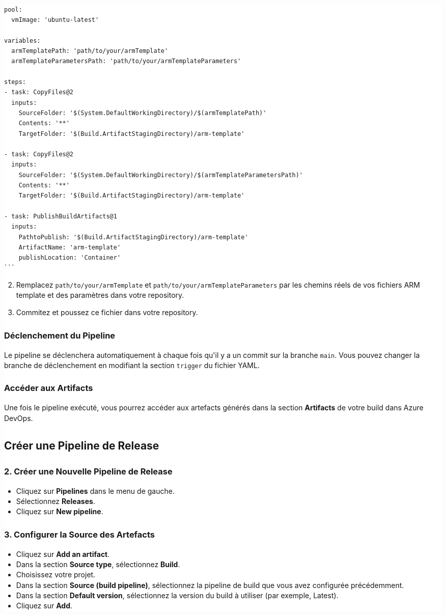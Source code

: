     pool:
      vmImage: 'ubuntu-latest'

    variables:
      armTemplatePath: 'path/to/your/armTemplate'
      armTemplateParametersPath: 'path/to/your/armTemplateParameters'

    steps:
    - task: CopyFiles@2
      inputs:
        SourceFolder: '$(System.DefaultWorkingDirectory)/$(armTemplatePath)'
        Contents: '**'
        TargetFolder: '$(Build.ArtifactStagingDirectory)/arm-template'

    - task: CopyFiles@2
      inputs:
        SourceFolder: '$(System.DefaultWorkingDirectory)/$(armTemplateParametersPath)'
        Contents: '**'
        TargetFolder: '$(Build.ArtifactStagingDirectory)/arm-template'

    - task: PublishBuildArtifacts@1
      inputs:
        PathtoPublish: '$(Build.ArtifactStagingDirectory)/arm-template'
        ArtifactName: 'arm-template'
        publishLocation: 'Container'
    ```

2. Remplacez `path/to/your/armTemplate` et `path/to/your/armTemplateParameters` par les chemins réels de vos fichiers ARM template et des paramètres dans votre repository.

3. Commitez et poussez ce fichier dans votre repository.

### Déclenchement du Pipeline

Le pipeline se déclenchera automatiquement à chaque fois qu'il y a un commit sur la branche `main`. Vous pouvez changer la branche de déclenchement en modifiant la section `trigger` du fichier YAML.

### Accéder aux Artifacts

Une fois le pipeline exécuté, vous pourrez accéder aux artefacts générés dans la section **Artifacts** de votre build dans Azure DevOps.

## Créer une Pipeline de Release
### 2. Créer une Nouvelle Pipeline de Release

- Cliquez sur **Pipelines** dans le menu de gauche.
- Sélectionnez **Releases**.
- Cliquez sur **New pipeline**.

### 3. Configurer la Source des Artefacts

- Cliquez sur **Add an artifact**.
- Dans la section **Source type**, sélectionnez **Build**.
- Choisissez votre projet.
- Dans la section **Source (build pipeline)**, sélectionnez la pipeline de build que vous avez configurée précédemment.
- Dans la section **Default version**, sélectionnez la version du build à utiliser (par exemple, Latest).
- Cliquez sur **Add**.
